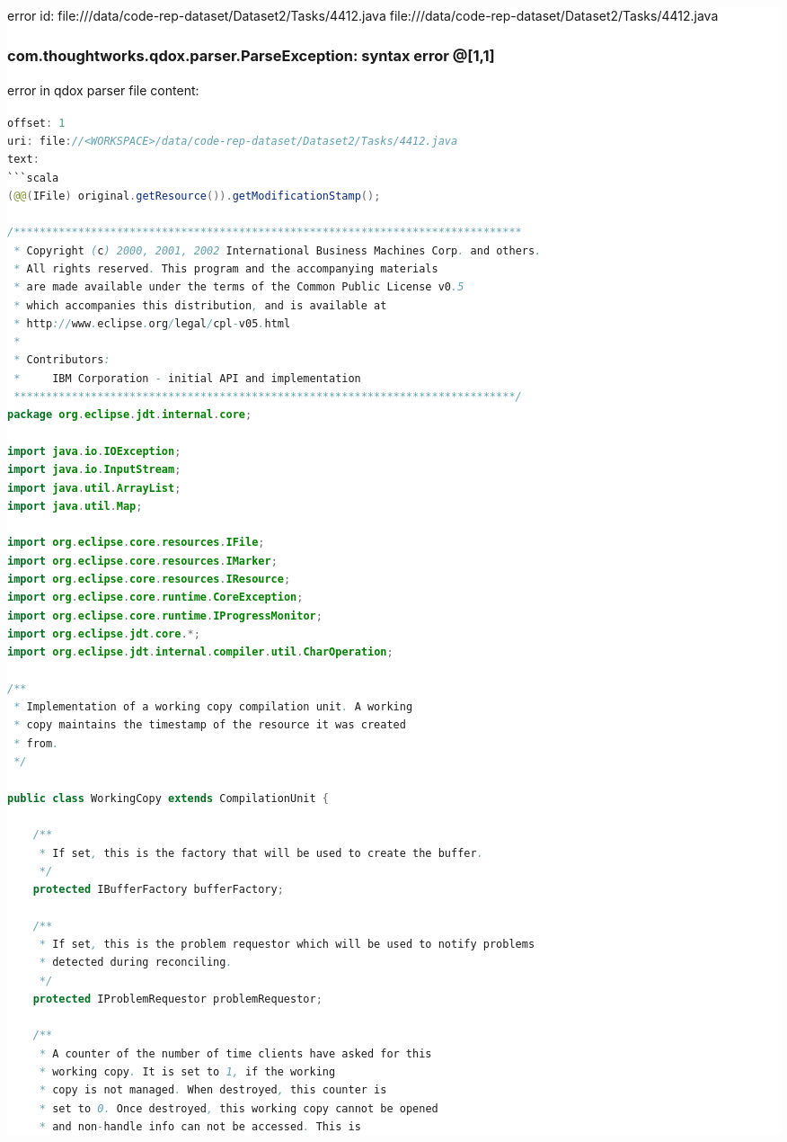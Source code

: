 error id: file://<WORKSPACE>/data/code-rep-dataset/Dataset2/Tasks/4412.java
file://<WORKSPACE>/data/code-rep-dataset/Dataset2/Tasks/4412.java
### com.thoughtworks.qdox.parser.ParseException: syntax error @[1,1]

error in qdox parser
file content:
```java
offset: 1
uri: file://<WORKSPACE>/data/code-rep-dataset/Dataset2/Tasks/4412.java
text:
```scala
(@@(IFile) original.getResource()).getModificationStamp();

/*******************************************************************************
 * Copyright (c) 2000, 2001, 2002 International Business Machines Corp. and others.
 * All rights reserved. This program and the accompanying materials 
 * are made available under the terms of the Common Public License v0.5 
 * which accompanies this distribution, and is available at
 * http://www.eclipse.org/legal/cpl-v05.html
 * 
 * Contributors:
 *     IBM Corporation - initial API and implementation
 ******************************************************************************/
package org.eclipse.jdt.internal.core;

import java.io.IOException;
import java.io.InputStream;
import java.util.ArrayList;
import java.util.Map;

import org.eclipse.core.resources.IFile;
import org.eclipse.core.resources.IMarker;
import org.eclipse.core.resources.IResource;
import org.eclipse.core.runtime.CoreException;
import org.eclipse.core.runtime.IProgressMonitor;
import org.eclipse.jdt.core.*;
import org.eclipse.jdt.internal.compiler.util.CharOperation;

/**
 * Implementation of a working copy compilation unit. A working
 * copy maintains the timestamp of the resource it was created
 * from.
 */

public class WorkingCopy extends CompilationUnit {

	/**
	 * If set, this is the factory that will be used to create the buffer.
	 */
	protected IBufferFactory bufferFactory;

	/**
	 * If set, this is the problem requestor which will be used to notify problems
	 * detected during reconciling.
	 */
	protected IProblemRequestor problemRequestor;
		
	/**
	 * A counter of the number of time clients have asked for this 
	 * working copy. It is set to 1, if the working
	 * copy is not managed. When destroyed, this counter is
	 * set to 0. Once destroyed, this working copy cannot be opened
	 * and non-handle info can not be accessed. This is
```